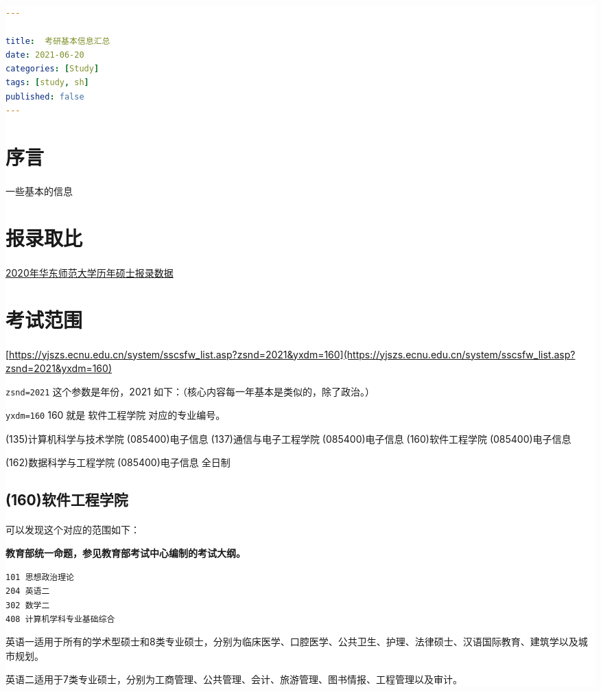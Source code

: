 ```yaml
---

title:  考研基本信息汇总
date: 2021-06-20
categories: [Study]
tags: [study, sh]
published: false
---
```


# 序言

一些基本的信息

# 报录取比

[2020年华东师范大学历年硕士报录数据](http://cdn1.kybimg.com/ohr/2020/06/24/134727_5ef2e8ef4d7ed.pdf)

# 考试范围

[https://yjszs.ecnu.edu.cn/system/sscsfw_list.asp?zsnd=2021&yxdm=160](https://yjszs.ecnu.edu.cn/system/sscsfw_list.asp?zsnd=2021&yxdm=160)

`zsnd=2021` 这个参数是年份，2021 如下：（核心内容每一年基本是类似的，除了政治。）

`yxdm=160`  160 就是 软件工程学院 对应的专业编号。



(135)计算机科学与技术学院  (085400)电子信息
(137)通信与电子工程学院    (085400)电子信息
(160)软件工程学院          (085400)电子信息

(162)数据科学与工程学院 (085400)电子信息 全日制


## (160)软件工程学院

可以发现这个对应的范围如下：

**教育部统一命题，参见教育部考试中心编制的考试大纲。**

```
101 思想政治理论
204 英语二
302 数学二
408 计算机学科专业基础综合
```

英语一适用于所有的学术型硕士和8类专业硕士，分别为临床医学、口腔医学、公共卫生、护理、法律硕士、汉语国际教育、建筑学以及城市规划。

英语二适用于7类专业硕士，分别为工商管理、公共管理、会计、旅游管理、图书情报、工程管理以及审计。
